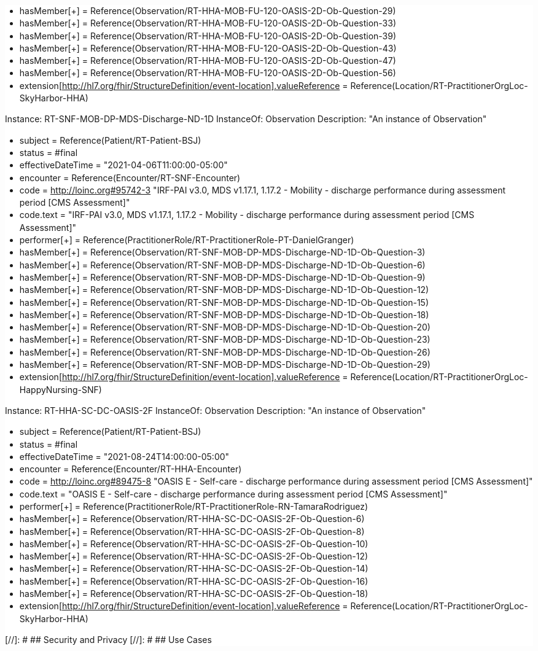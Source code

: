 * hasMember[+] = Reference(Observation/RT-HHA-MOB-FU-120-OASIS-2D-Ob-Question-29)
* hasMember[+] = Reference(Observation/RT-HHA-MOB-FU-120-OASIS-2D-Ob-Question-33)
* hasMember[+] = Reference(Observation/RT-HHA-MOB-FU-120-OASIS-2D-Ob-Question-39)
* hasMember[+] = Reference(Observation/RT-HHA-MOB-FU-120-OASIS-2D-Ob-Question-43)
* hasMember[+] = Reference(Observation/RT-HHA-MOB-FU-120-OASIS-2D-Ob-Question-47)
* hasMember[+] = Reference(Observation/RT-HHA-MOB-FU-120-OASIS-2D-Ob-Question-56)
* extension[http://hl7.org/fhir/StructureDefinition/event-location].valueReference = Reference(Location/RT-PractitionerOrgLoc-SkyHarbor-HHA)


Instance: RT-SNF-MOB-DP-MDS-Discharge-ND-1D
InstanceOf: Observation
Description: "An instance of Observation"
* subject = Reference(Patient/RT-Patient-BSJ)
* status = #final
* effectiveDateTime = "2021-04-06T11:00:00-05:00"
* encounter = Reference(Encounter/RT-SNF-Encounter)
* code = http://loinc.org#95742-3 "IRF-PAI v3.0, MDS v1.17.1, 1.17.2 - Mobility - discharge performance during assessment period [CMS Assessment]"
* code.text = "IRF-PAI v3.0, MDS v1.17.1, 1.17.2 - Mobility - discharge performance during assessment period [CMS Assessment]"
* performer[+] = Reference(PractitionerRole/RT-PractitionerRole-PT-DanielGranger)
* hasMember[+] = Reference(Observation/RT-SNF-MOB-DP-MDS-Discharge-ND-1D-Ob-Question-3)
* hasMember[+] = Reference(Observation/RT-SNF-MOB-DP-MDS-Discharge-ND-1D-Ob-Question-6)
* hasMember[+] = Reference(Observation/RT-SNF-MOB-DP-MDS-Discharge-ND-1D-Ob-Question-9)
* hasMember[+] = Reference(Observation/RT-SNF-MOB-DP-MDS-Discharge-ND-1D-Ob-Question-12)
* hasMember[+] = Reference(Observation/RT-SNF-MOB-DP-MDS-Discharge-ND-1D-Ob-Question-15)
* hasMember[+] = Reference(Observation/RT-SNF-MOB-DP-MDS-Discharge-ND-1D-Ob-Question-18)
* hasMember[+] = Reference(Observation/RT-SNF-MOB-DP-MDS-Discharge-ND-1D-Ob-Question-20)
* hasMember[+] = Reference(Observation/RT-SNF-MOB-DP-MDS-Discharge-ND-1D-Ob-Question-23)
* hasMember[+] = Reference(Observation/RT-SNF-MOB-DP-MDS-Discharge-ND-1D-Ob-Question-26)
* hasMember[+] = Reference(Observation/RT-SNF-MOB-DP-MDS-Discharge-ND-1D-Ob-Question-29)
* extension[http://hl7.org/fhir/StructureDefinition/event-location].valueReference = Reference(Location/RT-PractitionerOrgLoc-HappyNursing-SNF)


Instance: RT-HHA-SC-DC-OASIS-2F
InstanceOf: Observation
Description: "An instance of Observation"
* subject = Reference(Patient/RT-Patient-BSJ)
* status = #final
* effectiveDateTime = "2021-08-24T14:00:00-05:00"
* encounter = Reference(Encounter/RT-HHA-Encounter)
* code = http://loinc.org#89475-8 "OASIS E - Self-care - discharge performance during assessment period [CMS Assessment]"
* code.text = "OASIS E - Self-care - discharge performance during assessment period [CMS Assessment]"
* performer[+] = Reference(PractitionerRole/RT-PractitionerRole-RN-TamaraRodriguez)
* hasMember[+] = Reference(Observation/RT-HHA-SC-DC-OASIS-2F-Ob-Question-6)
* hasMember[+] = Reference(Observation/RT-HHA-SC-DC-OASIS-2F-Ob-Question-8)
* hasMember[+] = Reference(Observation/RT-HHA-SC-DC-OASIS-2F-Ob-Question-10)
* hasMember[+] = Reference(Observation/RT-HHA-SC-DC-OASIS-2F-Ob-Question-12)
* hasMember[+] = Reference(Observation/RT-HHA-SC-DC-OASIS-2F-Ob-Question-14)
* hasMember[+] = Reference(Observation/RT-HHA-SC-DC-OASIS-2F-Ob-Question-16)
* hasMember[+] = Reference(Observation/RT-HHA-SC-DC-OASIS-2F-Ob-Question-18)
* extension[http://hl7.org/fhir/StructureDefinition/event-location].valueReference = Reference(Location/RT-PractitionerOrgLoc-SkyHarbor-HHA)


[//]: #  ## Security and Privacy 
[//]: #  ## Use Cases